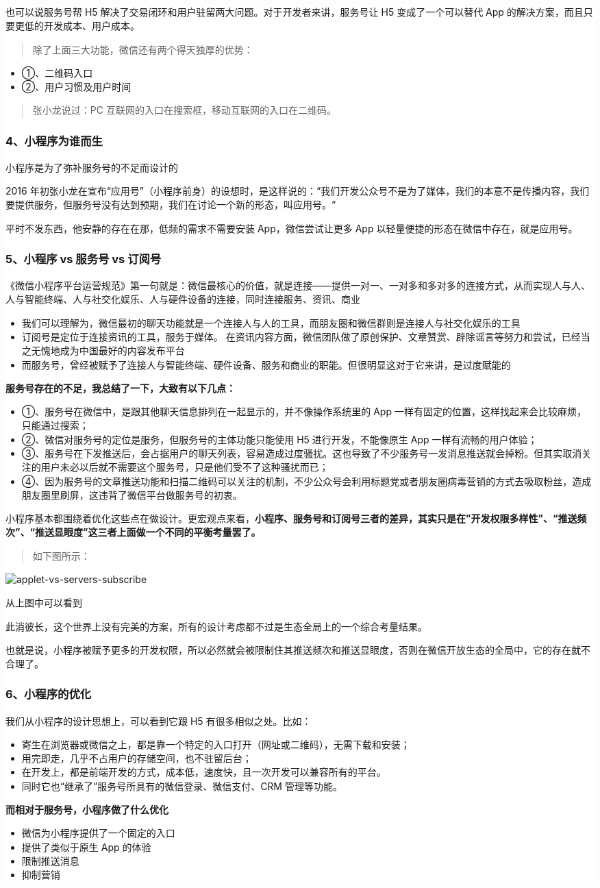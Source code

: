 也可以说服务号帮 H5 解决了交易闭环和用户驻留两大问题。对于开发者来讲，服务号让 H5 变成了一个可以替代 App 的解决方案，而且只要更低的开发成本、用户成本。

> 除了上面三大功能，微信还有两个得天独厚的优势：

- ①、二维码入口
- ②、用户习惯及用户时间

> 张小龙说过：PC 互联网的入口在搜索框，移动互联网的入口在二维码。

### 4、小程序为谁而生

小程序是为了弥补服务号的不足而设计的

2016 年初张小龙在宣布“应用号”（小程序前身）的设想时，是这样说的：“我们开发公众号不是为了媒体，我们的本意不是传播内容，我们要提供服务，但服务号没有达到预期，我们在讨论一个新的形态，叫应用号。“

平时不发东西，他安静的存在在那，低频的需求不需要安装 App，微信尝试让更多 App 以轻量便捷的形态在微信中存在，就是应用号。

### 5、小程序 vs 服务号 vs 订阅号

《微信小程序平台运营规范》第一句就是：微信最核心的价值，就是连接——提供一对一、一对多和多对多的连接方式，从而实现人与人、人与智能终端、人与社交化娱乐、人与硬件设备的连接，同时连接服务、资讯、商业

- 我们可以理解为，微信最初的聊天功能就是一个连接人与人的工具，而朋友圈和微信群则是连接人与社交化娱乐的工具
- 订阅号是定位于连接资讯的工具，服务于媒体。 在资讯内容方面，微信团队做了原创保护、文章赞赏、辟除谣言等努力和尝试，已经当之无愧地成为中国最好的内容发布平台
- 而服务号，曾经被赋予了连接人与智能终端、硬件设备、服务和商业的职能。但很明显这对于它来讲，是过度赋能的

**服务号存在的不足，我总结了一下，大致有以下几点：**

- ①、服务号在微信中，是跟其他聊天信息排列在一起显示的，并不像操作系统里的 App 一样有固定的位置，这样找起来会比较麻烦，只能通过搜索；
- ②、微信对服务号的定位是服务，但服务号的主体功能只能使用 H5 进行开发，不能像原生 App 一样有流畅的用户体验；
- ③、服务号在下发推送后，会占据用户的聊天列表，容易造成过度骚扰。这也导致了不少服务号一发消息推送就会掉粉。但其实取消关注的用户未必以后就不需要这个服务号，只是他们受不了这种骚扰而已；
- ④、因为服务号的文章推送功能和扫描二维码可以关注的机制，不少公众号会利用标题党或者朋友圈病毒营销的方式去吸取粉丝，造成朋友圈里刷屏，这违背了微信平台做服务号的初衷。

小程序基本都围绕着优化这些点在做设计。更宏观点来看，**小程序、服务号和订阅号三者的差异，其实只是在”开发权限多样性”、“推送频次”、“推送显眼度”这三者上面做一个不同的平衡考量罢了。**

> 如下图所示：

![applet-vs-servers-subscribe](https://www.arryblog.com/assets/img/applet-vs-servers-subscribe.fe229ff7.jpg)

从上图中可以看到

此消彼长，这个世界上没有完美的方案，所有的设计考虑都不过是生态全局上的一个综合考量结果。

也就是说，小程序被赋予更多的开发权限，所以必然就会被限制住其推送频次和推送显眼度，否则在微信开放生态的全局中，它的存在就不合理了。

### 6、小程序的优化

我们从小程序的设计思想上，可以看到它跟 H5 有很多相似之处。比如：

- 寄生在浏览器或微信之上，都是靠一个特定的入口打开（网址或二维码），无需下载和安装；
- 用完即走，几乎不占用户的存储空间，也不驻留后台；
- 在开发上，都是前端开发的方式，成本低，速度快，且一次开发可以兼容所有的平台。
- 同时它也“继承了”服务号所具有的微信登录、微信支付、CRM 管理等功能。

**而相对于服务号，小程序做了什么优化**

- 微信为小程序提供了一个固定的入口
- 提供了类似于原生 App 的体验
- 限制推送消息
- 抑制营销
